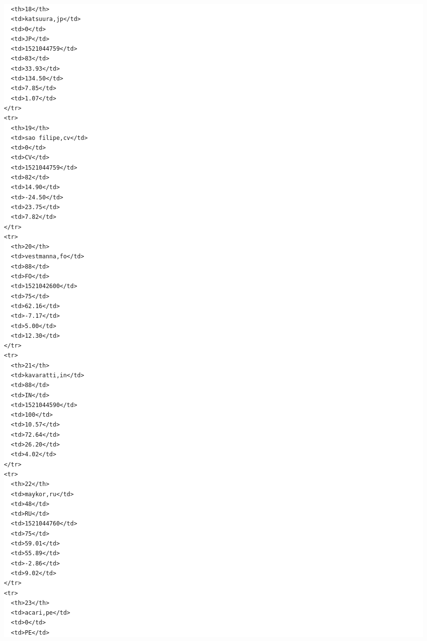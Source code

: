      <th>18</th>
      <td>katsuura,jp</td>
      <td>0</td>
      <td>JP</td>
      <td>1521044759</td>
      <td>83</td>
      <td>33.93</td>
      <td>134.50</td>
      <td>7.85</td>
      <td>1.07</td>
    </tr>
    <tr>
      <th>19</th>
      <td>sao filipe,cv</td>
      <td>0</td>
      <td>CV</td>
      <td>1521044759</td>
      <td>82</td>
      <td>14.90</td>
      <td>-24.50</td>
      <td>23.75</td>
      <td>7.82</td>
    </tr>
    <tr>
      <th>20</th>
      <td>vestmanna,fo</td>
      <td>88</td>
      <td>FO</td>
      <td>1521042600</td>
      <td>75</td>
      <td>62.16</td>
      <td>-7.17</td>
      <td>5.00</td>
      <td>12.30</td>
    </tr>
    <tr>
      <th>21</th>
      <td>kavaratti,in</td>
      <td>88</td>
      <td>IN</td>
      <td>1521044590</td>
      <td>100</td>
      <td>10.57</td>
      <td>72.64</td>
      <td>26.20</td>
      <td>4.02</td>
    </tr>
    <tr>
      <th>22</th>
      <td>maykor,ru</td>
      <td>48</td>
      <td>RU</td>
      <td>1521044760</td>
      <td>75</td>
      <td>59.01</td>
      <td>55.89</td>
      <td>-2.86</td>
      <td>9.02</td>
    </tr>
    <tr>
      <th>23</th>
      <td>acari,pe</td>
      <td>0</td>
      <td>PE</td>